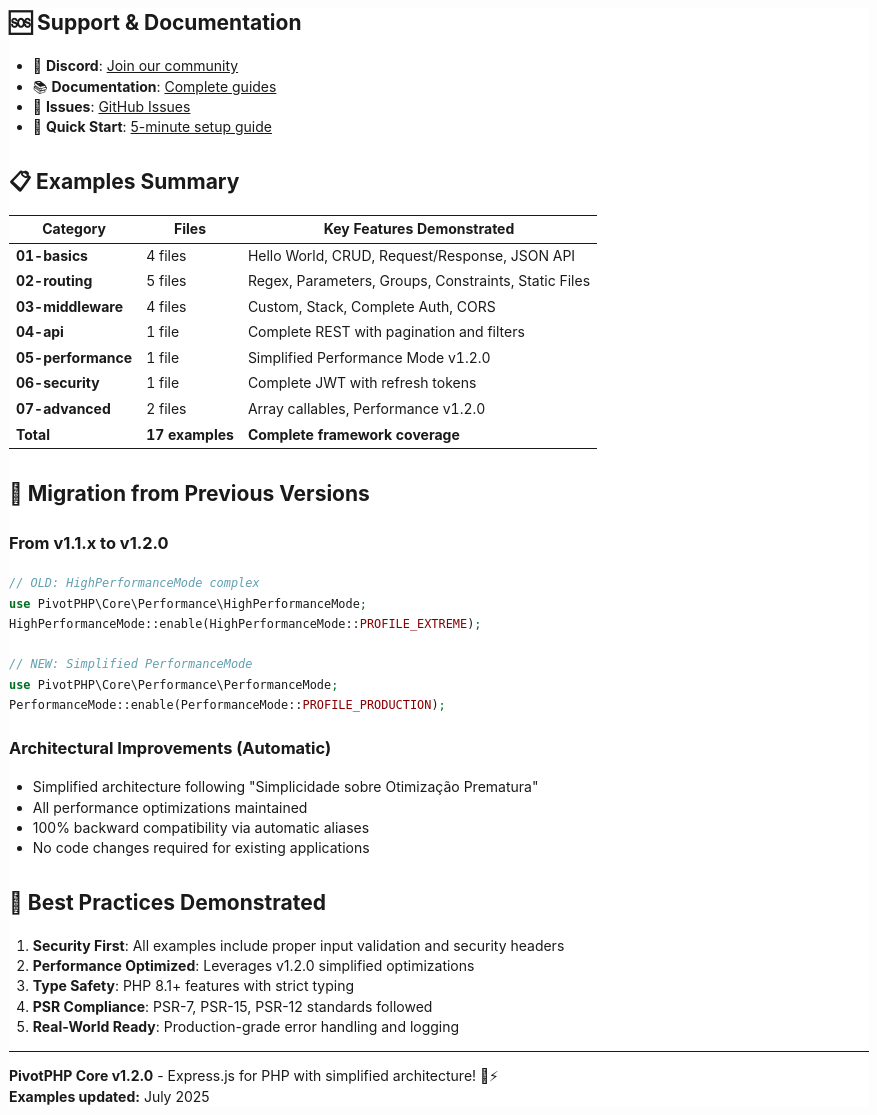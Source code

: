 ## 🆘 Support & Documentation

- 💬 **Discord**: [Join our community](https://discord.gg/DMtxsP7z)
- 📚 **Documentation**: [Complete guides](../docs/README.md)
- 🐛 **Issues**: [GitHub Issues](https://github.com/PivotPHP/pivotphp-core/issues)
- 🚀 **Quick Start**: [5-minute setup guide](../docs/quick-start.md)

## 📋 Examples Summary

| Category | Files | Key Features Demonstrated |
|----------|-------|---------------------------|
| **01-basics** | 4 files | Hello World, CRUD, Request/Response, JSON API |
| **02-routing** | 5 files | Regex, Parameters, Groups, Constraints, Static Files |
| **03-middleware** | 4 files | Custom, Stack, Complete Auth, CORS |
| **04-api** | 1 file | Complete REST with pagination and filters |
| **05-performance** | 1 file | Simplified Performance Mode v1.2.0 |
| **06-security** | 1 file | Complete JWT with refresh tokens |
| **07-advanced** | 2 files | Array callables, Performance v1.2.0 |
| **Total** | **17 examples** | **Complete framework coverage** |

## 🔄 Migration from Previous Versions

### From v1.1.x to v1.2.0
```php
// OLD: HighPerformanceMode complex
use PivotPHP\Core\Performance\HighPerformanceMode;
HighPerformanceMode::enable(HighPerformanceMode::PROFILE_EXTREME);

// NEW: Simplified PerformanceMode
use PivotPHP\Core\Performance\PerformanceMode;
PerformanceMode::enable(PerformanceMode::PROFILE_PRODUCTION);
```

### Architectural Improvements (Automatic)
- Simplified architecture following "Simplicidade sobre Otimização Prematura"
- All performance optimizations maintained
- 100% backward compatibility via automatic aliases
- No code changes required for existing applications

## 🎯 Best Practices Demonstrated

1. **Security First**: All examples include proper input validation and security headers
2. **Performance Optimized**: Leverages v1.2.0 simplified optimizations
3. **Type Safety**: PHP 8.1+ features with strict typing
4. **PSR Compliance**: PSR-7, PSR-15, PSR-12 standards followed
5. **Real-World Ready**: Production-grade error handling and logging

---

**PivotPHP Core v1.2.0** - Express.js for PHP with simplified architecture! 🐘⚡  
**Examples updated:** July 2025